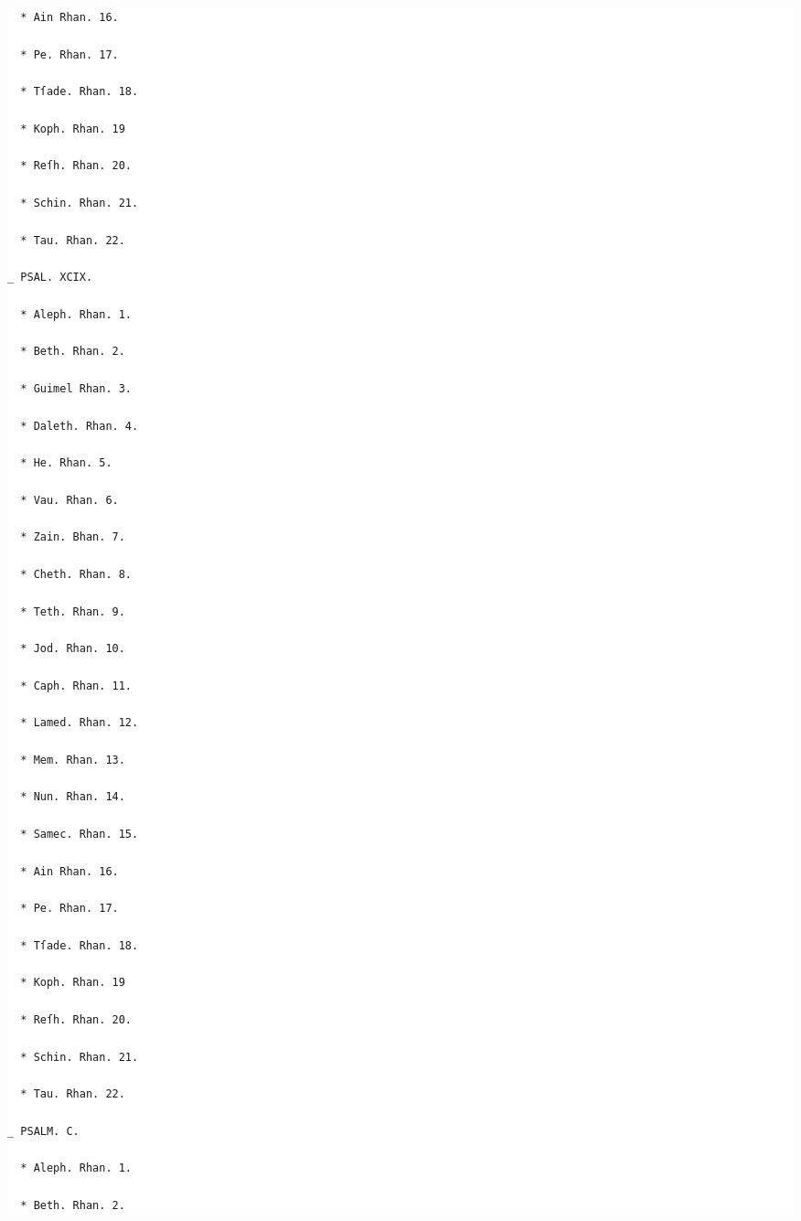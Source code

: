       * Ain Rhan. 16.

      * Pe. Rhan. 17.

      * Tſade. Rhan. 18.

      * Koph. Rhan. 19

      * Reſh. Rhan. 20.

      * Schin. Rhan. 21.

      * Tau. Rhan. 22.

    _ PSAL. XCIX.

      * Aleph. Rhan. 1.

      * Beth. Rhan. 2.

      * Guimel Rhan. 3.

      * Daleth. Rhan. 4.

      * He. Rhan. 5.

      * Vau. Rhan. 6.

      * Zain. Bhan. 7.

      * Cheth. Rhan. 8.

      * Teth. Rhan. 9.

      * Jod. Rhan. 10.

      * Caph. Rhan. 11.

      * Lamed. Rhan. 12.

      * Mem. Rhan. 13.

      * Nun. Rhan. 14.

      * Samec. Rhan. 15.

      * Ain Rhan. 16.

      * Pe. Rhan. 17.

      * Tſade. Rhan. 18.

      * Koph. Rhan. 19

      * Reſh. Rhan. 20.

      * Schin. Rhan. 21.

      * Tau. Rhan. 22.

    _ PSALM. C.

      * Aleph. Rhan. 1.

      * Beth. Rhan. 2.
